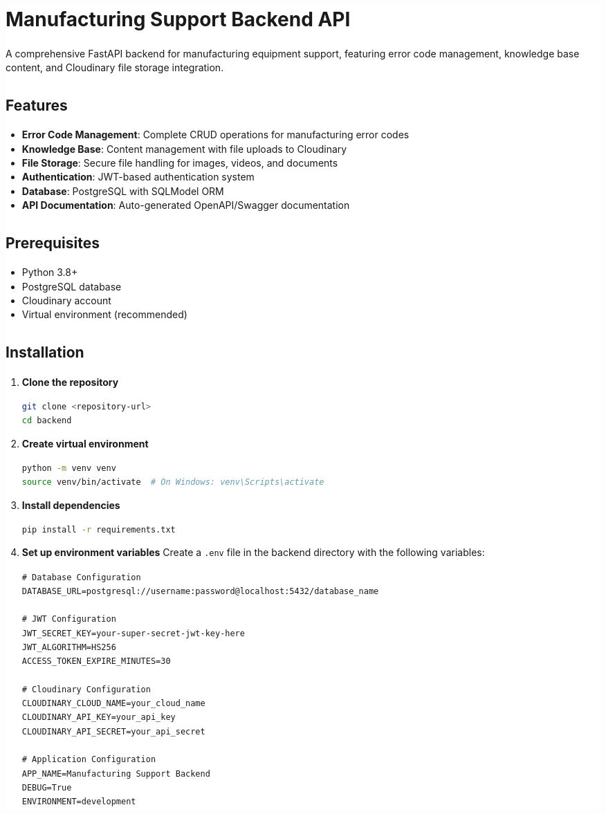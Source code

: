 # Manufacturing Support Backend API

A comprehensive FastAPI backend for manufacturing equipment support, featuring error code management, knowledge base content, and Cloudinary file storage integration.

## Features

- **Error Code Management**: Complete CRUD operations for manufacturing error codes
- **Knowledge Base**: Content management with file uploads to Cloudinary
- **File Storage**: Secure file handling for images, videos, and documents
- **Authentication**: JWT-based authentication system
- **Database**: PostgreSQL with SQLModel ORM
- **API Documentation**: Auto-generated OpenAPI/Swagger documentation

## Prerequisites

- Python 3.8+
- PostgreSQL database
- Cloudinary account
- Virtual environment (recommended)

## Installation

1. **Clone the repository**
   ```bash
   git clone <repository-url>
   cd backend
   ```

2. **Create virtual environment**
   ```bash
   python -m venv venv
   source venv/bin/activate  # On Windows: venv\Scripts\activate
   ```

3. **Install dependencies**
   ```bash
   pip install -r requirements.txt
   ```

4. **Set up environment variables**
   Create a `.env` file in the backend directory with the following variables:
   ```env
   # Database Configuration
   DATABASE_URL=postgresql://username:password@localhost:5432/database_name
   
   # JWT Configuration
   JWT_SECRET_KEY=your-super-secret-jwt-key-here
   JWT_ALGORITHM=HS256
   ACCESS_TOKEN_EXPIRE_MINUTES=30
   
   # Cloudinary Configuration
   CLOUDINARY_CLOUD_NAME=your_cloud_name
   CLOUDINARY_API_KEY=your_api_key
   CLOUDINARY_API_SECRET=your_api_secret
   
   # Application Configuration
   APP_NAME=Manufacturing Support Backend
   DEBUG=True
   ENVIRONMENT=development
   ```
